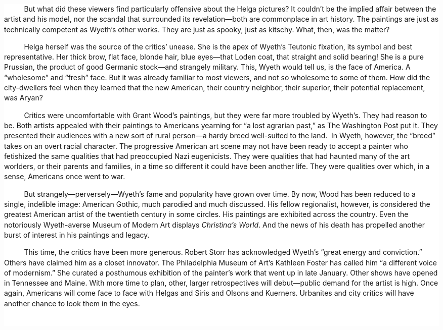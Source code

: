           But what did these viewers find particularly offensive about the Helga pictures? It couldn’t be the implied affair between the artist and his model, nor the scandal that surrounded its revelation—both are commonplace in art history. The paintings are just as technically competent as Wyeth’s other works. They are just as spooky, just as kitschy. What, then, was the matter?

          Helga herself was the source of the critics’ unease. She is the apex of Wyeth’s Teutonic fixation, its symbol and best representative. Her thick brow, flat face, blonde hair, blue eyes—that Loden coat, that straight and solid bearing! She is a pure Prussian, the product of good Germanic stock—and strangely military. This, Wyeth would tell us, is the face of America. A “wholesome” and “fresh” face. But it was already familiar to most viewers, and not so wholesome to some of them. How did the city-dwellers feel when they learned that the new American, their country neighbor, their superior, their potential replacement, was Aryan?

          Critics were uncomfortable with Grant Wood’s paintings, but they were far more troubled by Wyeth’s. They had reason to be. Both artists appealed with their paintings to Americans yearning for “a lost agrarian past,” as The Washington Post put it. They presented their audiences with a new sort of rural person—a hardy breed well-suited to the land.  In Wyeth, however, the “breed” takes on an overt racial character. The progressive American art scene may not have been ready to accept a painter who fetishized the same qualities that had preoccupied Nazi eugenicists. They were qualities that had haunted many of the art worlders, or their parents and families, in a time so different it could have been another life. They were qualities over which, in a sense, Americans once went to war.

          But strangely—perversely—Wyeth’s fame and popularity have grown over time. By now, Wood has been reduced to a single, indelible image: American Gothic, much parodied and much discussed. His fellow regionalist, however, is considered the greatest American artist of the twentieth century in some circles. His paintings are exhibited across the country. Even the notoriously Wyeth-averse Museum of Modern Art displays *Christina’s World*. And the news of his death has propelled another burst of interest in his paintings and legacy.

          This time, the critics have been more generous. Robert Storr has acknowledged Wyeth’s “great energy and conviction.” Others have claimed him as a closet innovator. The Philadelphia Museum of Art’s Kathleen Foster has called him “a different voice of modernism.” She curated a posthumous exhibition of the painter’s work that went up in late January. Other shows have opened in Tennessee and Maine. With more time to plan, other, larger retrospectives will debut—public demand for the artist is high. Once again, Americans will come face to face with Helgas and Siris and Olsons and Kuerners. Urbanites and city critics will have another chance to look them in the eyes.

 

